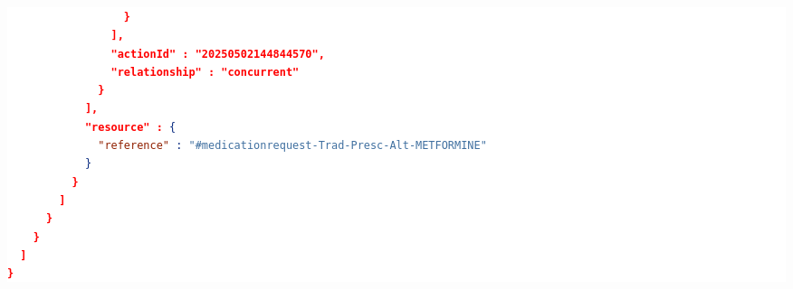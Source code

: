 ```json
                  }
                ],
                "actionId" : "20250502144844570",
                "relationship" : "concurrent"
              }
            ],
            "resource" : {
              "reference" : "#medicationrequest-Trad-Presc-Alt-METFORMINE"
            }
          }
        ]
      }
    }
  ]
}

```
